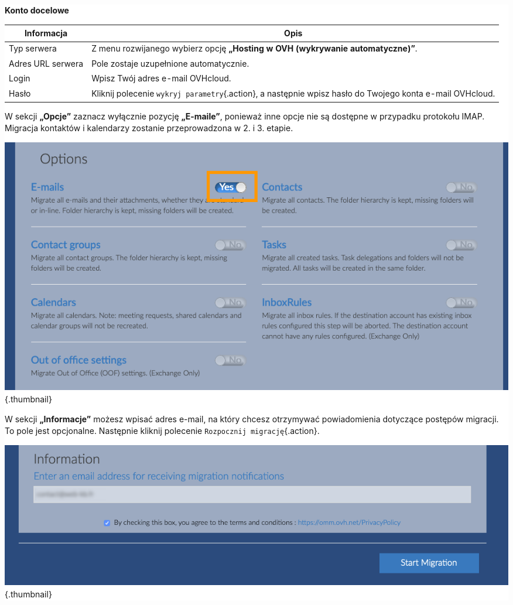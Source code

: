 **Konto docelowe**

| Informacja            	| Opis                                                                              							|
|------------------------	|-------------------------------------------------------------------------------------------------------------------|
| Typ serwera         	| Z menu rozwijanego wybierz opcję **„Hosting w OVH (wykrywanie automatyczne)”**.   											|
| Adres URL serwera          	| Pole zostaje uzupełnione automatycznie.                     					  		 							|
| Login						| Wpisz Twój adres e-mail OVHcloud.																			|
| Hasło				| Kliknij polecenie `wykryj parametry`{.action}, a następnie wpisz hasło do Twojego konta e-mail OVHcloud.	|

W sekcji **„Opcje”** zaznacz wyłącznie pozycję **„E-maile”**, ponieważ inne opcje nie są dostępne w przypadku protokołu IMAP. Migracja kontaktów i kalendarzy zostanie przeprowadzona w 2\. i 3\. etapie.

![omm](images/OMM-gmail-step01-03.png){.thumbnail}

W sekcji **„Informacje”** możesz wpisać adres e-mail, na który chcesz otrzymywać powiadomienia dotyczące postępów migracji. To pole jest opcjonalne. Następnie kliknij polecenie `Rozpocznij migrację`{.action}.

![omm](images/OMM-gmail-step01-04.png){.thumbnail}
